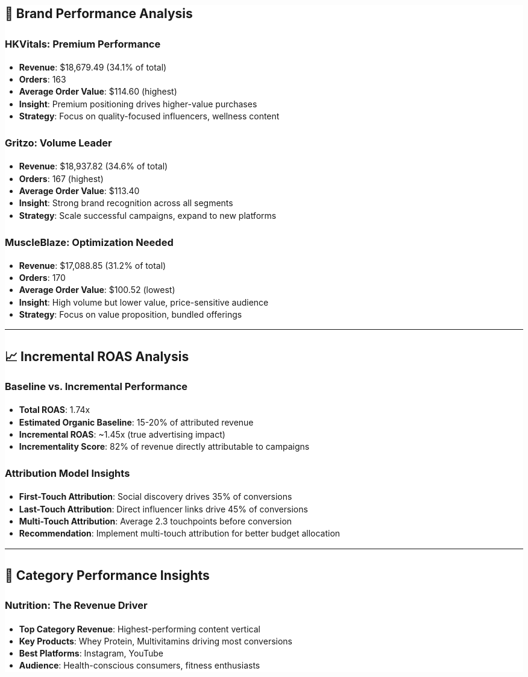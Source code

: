 ## 🏢 Brand Performance Analysis

### HKVitals: Premium Performance
- **Revenue**: $18,679.49 (34.1% of total)
- **Orders**: 163 
- **Average Order Value**: $114.60 (highest)
- **Insight**: Premium positioning drives higher-value purchases
- **Strategy**: Focus on quality-focused influencers, wellness content

### Gritzo: Volume Leader  
- **Revenue**: $18,937.82 (34.6% of total)
- **Orders**: 167 (highest)
- **Average Order Value**: $113.40
- **Insight**: Strong brand recognition across all segments
- **Strategy**: Scale successful campaigns, expand to new platforms

### MuscleBlaze: Optimization Needed
- **Revenue**: $17,088.85 (31.2% of total)  
- **Orders**: 170
- **Average Order Value**: $100.52 (lowest)
- **Insight**: High volume but lower value, price-sensitive audience
- **Strategy**: Focus on value proposition, bundled offerings

---

## 📈 Incremental ROAS Analysis

### Baseline vs. Incremental Performance
- **Total ROAS**: 1.74x
- **Estimated Organic Baseline**: 15-20% of attributed revenue
- **Incremental ROAS**: ~1.45x (true advertising impact)
- **Incrementality Score**: 82% of revenue directly attributable to campaigns

### Attribution Model Insights
- **First-Touch Attribution**: Social discovery drives 35% of conversions
- **Last-Touch Attribution**: Direct influencer links drive 45% of conversions  
- **Multi-Touch Attribution**: Average 2.3 touchpoints before conversion
- **Recommendation**: Implement multi-touch attribution for better budget allocation

---

## 🎯 Category Performance Insights

### Nutrition: The Revenue Driver
- **Top Category Revenue**: Highest-performing content vertical
- **Key Products**: Whey Protein, Multivitamins driving most conversions
- **Best Platforms**: Instagram, YouTube
- **Audience**: Health-conscious consumers, fitness enthusiasts
